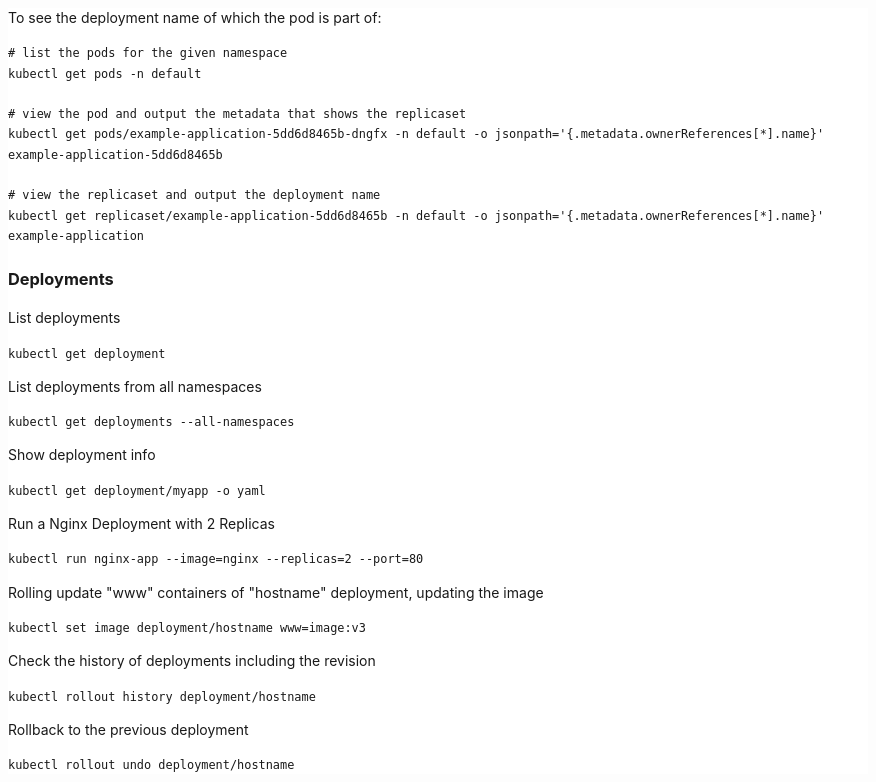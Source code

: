 To see the deployment name of which the pod is part of:

```
# list the pods for the given namespace
kubectl get pods -n default

# view the pod and output the metadata that shows the replicaset
kubectl get pods/example-application-5dd6d8465b-dngfx -n default -o jsonpath='{.metadata.ownerReferences[*].name}'
example-application-5dd6d8465b

# view the replicaset and output the deployment name
kubectl get replicaset/example-application-5dd6d8465b -n default -o jsonpath='{.metadata.ownerReferences[*].name}'
example-application
```

### Deployments

List deployments	

```
kubectl get deployment
```

List deployments from all namespaces

```
kubectl get deployments --all-namespaces
```

Show deployment info 

```
kubectl get deployment/myapp -o yaml
```

Run a Nginx Deployment with 2 Replicas

```
kubectl run nginx-app --image=nginx --replicas=2 --port=80
```

Rolling update "www" containers of "hostname" deployment, updating the image

```
kubectl set image deployment/hostname www=image:v3
```

Check the history of deployments including the revision

```
kubectl rollout history deployment/hostname
```

Rollback to the previous deployment

```
kubectl rollout undo deployment/hostname
```

